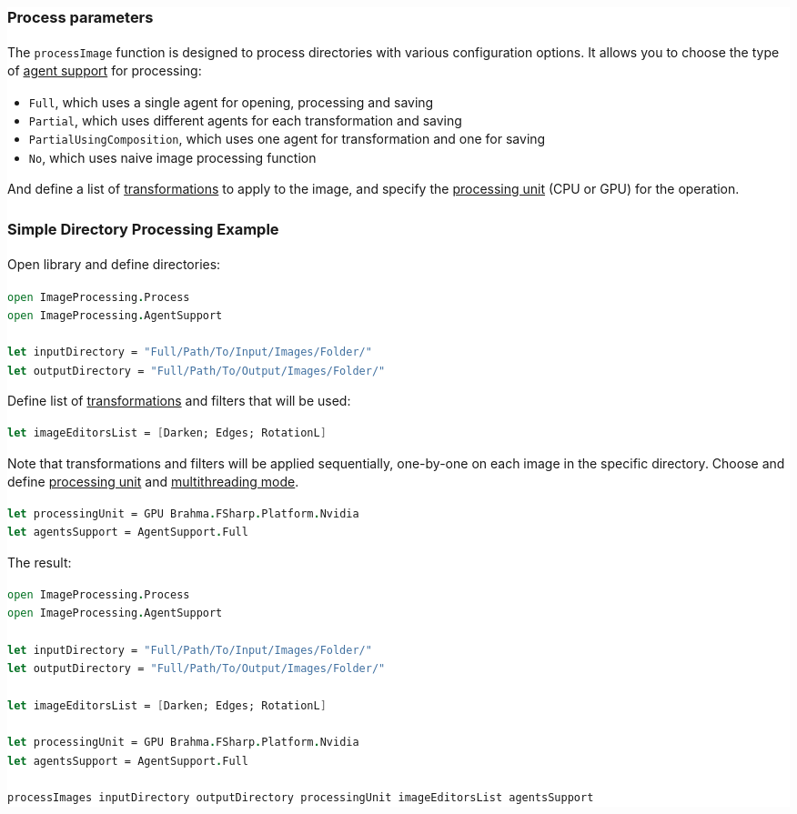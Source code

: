
### Process parameters

The ``processImage`` function is designed to process directories with various configuration options. 
It allows you to choose the type of [agent support](https://polinasavelyeva.github.io/ImageProcessing/reference/imageprocessing-process-agentssupport.html) for processing:

* ``Full``, which uses a single agent for opening, processing and saving
* ``Partial``, which uses different agents for each transformation and saving
* ``PartialUsingComposition``, which uses one agent for transformation and one for saving
* ``No``, which uses naive image processing function

And define a list of [transformations](https://polinasavelyeva.github.io/ImageProcessing/reference/imageprocessing-process-transformations.html) to apply to the image, and specify the [processing unit](https://polinasavelyeva.github.io/ImageProcessing/reference/imageprocessing-process-processingunits.html) (CPU or GPU) for the operation. 

### Simple Directory Processing Example

Open library and define directories:

```fsharp
open ImageProcessing.Process
open ImageProcessing.AgentSupport

let inputDirectory = "Full/Path/To/Input/Images/Folder/"
let outputDirectory = "Full/Path/To/Output/Images/Folder/"
```

Define list of [transformations](https://polinasavelyeva.github.io/ImageProcessing/reference/imageprocessing-process-transformations.html) and filters that will be used:

```fsharp
let imageEditorsList = [Darken; Edges; RotationL]
```

Note that transformations and filters will be applied sequentially, one-by-one on each image in the specific directory. Choose and define [processing unit](https://polinasavelyeva.github.io/ImageProcessing/reference/imageprocessing-process-processingunits.html#CPU) and [multithreading mode](https://polinasavelyeva.github.io/ImageProcessing/reference/imageprocessing-process-agentssupport.html).

```fsharp
let processingUnit = GPU Brahma.FSharp.Platform.Nvidia
let agentsSupport = AgentSupport.Full
```

The result:

```fsharp
open ImageProcessing.Process
open ImageProcessing.AgentSupport

let inputDirectory = "Full/Path/To/Input/Images/Folder/"
let outputDirectory = "Full/Path/To/Output/Images/Folder/"

let imageEditorsList = [Darken; Edges; RotationL]

let processingUnit = GPU Brahma.FSharp.Platform.Nvidia
let agentsSupport = AgentSupport.Full

processImages inputDirectory outputDirectory processingUnit imageEditorsList agentsSupport
```

